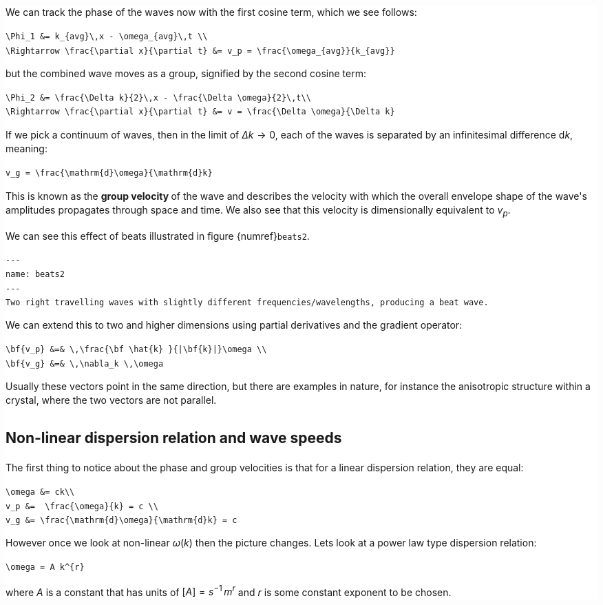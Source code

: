 We can track the phase of the waves now with the first cosine term, which we see follows:
```{math}
\Phi_1 &= k_{avg}\,x - \omega_{avg}\,t \\
\Rightarrow \frac{\partial x}{\partial t} &= v_p = \frac{\omega_{avg}}{k_{avg}}
```
but the combined wave moves as a group, signified by the second cosine term:
```{math}
\Phi_2 &= \frac{\Delta k}{2}\,x - \frac{\Delta \omega}{2}\,t\\
\Rightarrow \frac{\partial x}{\partial t} &= v = \frac{\Delta \omega}{\Delta k}
```

If we pick a continuum of waves, then in the limit of $\Delta k \rightarrow 0$, each of the waves is separated by 
an infinitesimal difference $\mathrm{d}k$, meaning:
```{math}
v_g = \frac{\mathrm{d}\omega}{\mathrm{d}k}
```
This is known as the <b> group velocity </b> of the wave and describes the velocity with which the overall 
envelope shape of the wave's amplitudes propagates through space and time.  We also see that this velocity is 
dimensionally equivalent to $v_p$.

We can see this effect of beats illustrated in figure {numref}`beats2`.

```{figure} ../figures/beats.gif
---
name: beats2
---
Two right travelling waves with slightly different frequencies/wavelengths, producing a beat wave.
```

We can extend this to two and higher dimensions using partial derivatives and the gradient operator:
```{math}
\bf{v_p} &=& \,\frac{\bf \hat{k} }{|\bf{k}|}\omega \\
\bf{v_g} &=& \,\nabla_k \,\omega 
```
Usually these vectors point in the same direction, but there are examples in nature, for instance 
the anisotropic structure within a crystal, where the two vectors are not parallel. 

## Non-linear dispersion relation and wave speeds
The first thing to notice about the phase and group velocities is that for a linear dispersion relation, they 
are equal:
```{math}
\omega &= ck\\
v_p &=  \frac{\omega}{k} = c \\
v_g &= \frac{\mathrm{d}\omega}{\mathrm{d}k} = c
```
However once we look at non-linear $\omega(k)$ then the picture changes.  Lets look at a power law type dispersion relation:
```{math}
\omega = A k^{r}
```
where $A$ is a constant that has units of $[A] = s^{-1}\,m^{r}$ and $r$ is some constant exponent to be chosen.
